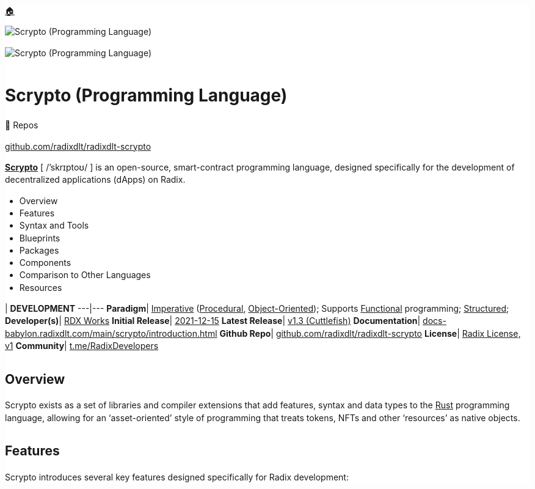 [🏠](/)

![Scrypto \(Programming Language\)](https://images.spr.so/cdn-cgi/imagedelivery/j42No7y-dcokJuNgXeA0ig/5ef750a8-fe8d-457c-802d-3f4b4c615f9e/Scrypto3/w=3840,quality=90,fit=scale-down)

![Scrypto \(Programming Language\)](https://images.spr.so/cdn-cgi/imagedelivery/j42No7y-dcokJuNgXeA0ig/0e4d1cac-cd97-47c5-a853-c1ab02b24ead/Scrypto/w=256,quality=90,fit=scale-down)

# Scrypto (Programming Language)

👾 Repos

[github.com/radixdlt/radixdlt-scrypto](https://github.com/radixdlt/radixdlt-scrypto)

**[Scrypto](https://github.com/radixdlt/radixdlt-scrypto)** [ /’skrɪptoʊ/ ] is an open-source, smart-contract programming language, designed specifically for the development of decentralized applications (dApps) on Radix.

* Overview
* Features
* Syntax and Tools
* Blueprints
* Packages
* Components
* Comparison to Other Languages
* Resources

| **DEVELOPMENT**
---|---
**Paradigm**| [Imperative](https://en.wikipedia.org/wiki/Imperative_programming) ([Procedural](https://en.wikipedia.org/wiki/Procedural_programming), [Object-Oriented](https://en.wikipedia.org/wiki/Object-oriented_programming)); Supports [Functional](https://en.wikipedia.org/wiki/Functional_programming) programming; [Structured](https://en.wikipedia.org/wiki/Structured_programming);
**Developer(s)**| [RDX Works](/ecosystem/rdx-works)
**Initial Release**| [2021-12-15](https://www.radixdlt.com/post/alexandria-scrypto-is-here)
**Latest Release**| [v1.3 (Cuttlefish)](https://github.com/radixdlt/radixdlt-scrypto/releases)
**Documentation**| [docs-babylon.radixdlt.com/main/scrypto/introduction.html](https://docs-babylon.radixdlt.com/main/scrypto/introduction.html)
**Github Repo**| [github.com/radixdlt/radixdlt-scrypto](https://github.com/radixdlt/radixdlt-scrypto)
**License**| [Radix License, v1](http://radixfoundation.org/licenses/license-v1)
**Community**| [t.me/RadixDevelopers](https://t.me/RadixDevelopers)

## Overview

Scrypto exists as a set of libraries and compiler extensions that add features, syntax and data types to the [Rust](https://www.rust-lang.org) programming language, allowing for an ‘asset-oriented’ style of programming that treats tokens, NFTs and other ‘resources’ as native objects.

## Features

Scrypto introduces several key features designed specifically for Radix development:
